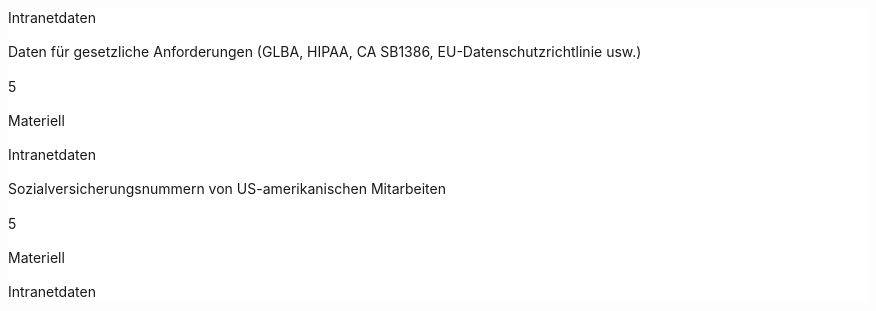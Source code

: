 
Intranetdaten

</td>

<td style="border:1px solid black;">


Daten für gesetzliche Anforderungen (GLBA, HIPAA, CA SB1386, EU-Datenschutzrichtlinie usw.)

</td>

<td style="border:1px solid black;">


5

</td>

</tr>

<tr>

<td style="border:1px solid black;">


Materiell

</td>

<td style="border:1px solid black;">


Intranetdaten

</td>

<td style="border:1px solid black;">


Sozialversicherungsnummern von US-amerikanischen Mitarbeiten

</td>

<td style="border:1px solid black;">


5

</td>

</tr>

<tr>

<td style="border:1px solid black;">


Materiell

</td>

<td style="border:1px solid black;">


Intranetdaten

</td>
